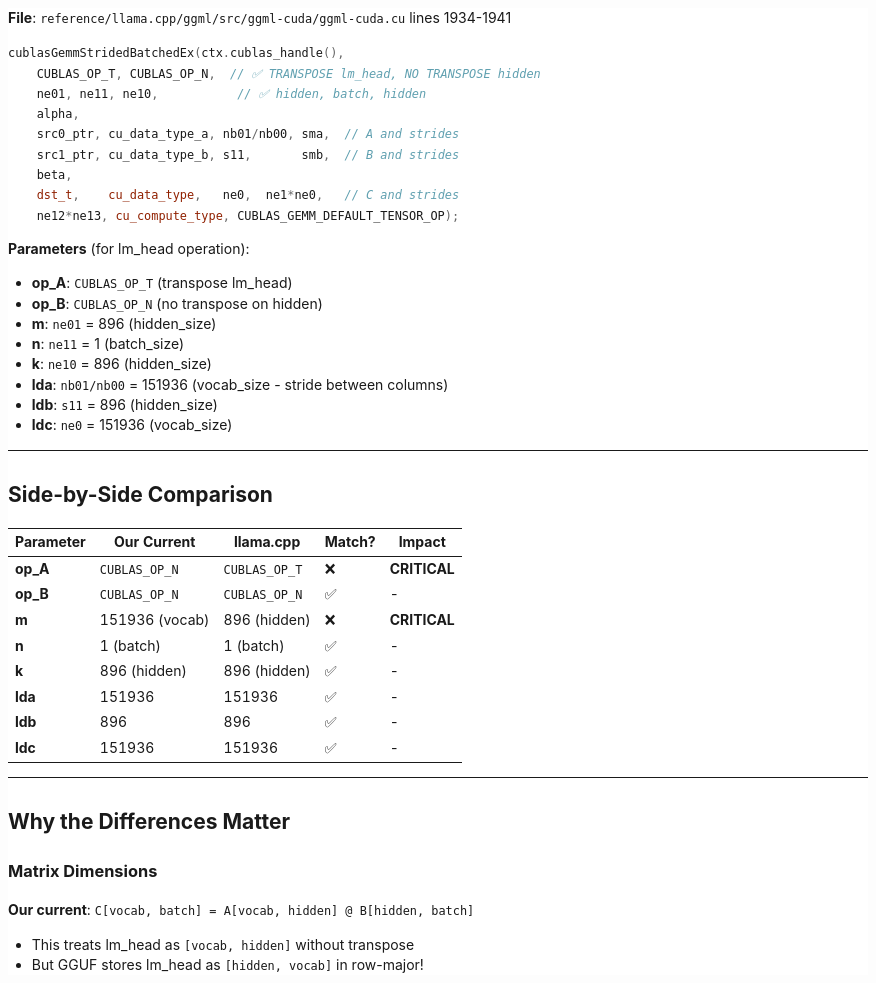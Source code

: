 **File**: `reference/llama.cpp/ggml/src/ggml-cuda/ggml-cuda.cu` lines 1934-1941

```cpp
cublasGemmStridedBatchedEx(ctx.cublas_handle(), 
    CUBLAS_OP_T, CUBLAS_OP_N,  // ✅ TRANSPOSE lm_head, NO TRANSPOSE hidden
    ne01, ne11, ne10,           // ✅ hidden, batch, hidden
    alpha, 
    src0_ptr, cu_data_type_a, nb01/nb00, sma,  // A and strides
    src1_ptr, cu_data_type_b, s11,       smb,  // B and strides
    beta,  
    dst_t,    cu_data_type,   ne0,  ne1*ne0,   // C and strides
    ne12*ne13, cu_compute_type, CUBLAS_GEMM_DEFAULT_TENSOR_OP);
```

**Parameters** (for lm_head operation):
- **op_A**: `CUBLAS_OP_T` (transpose lm_head)
- **op_B**: `CUBLAS_OP_N` (no transpose on hidden)
- **m**: `ne01` = 896 (hidden_size)
- **n**: `ne11` = 1 (batch_size)
- **k**: `ne10` = 896 (hidden_size)
- **lda**: `nb01/nb00` = 151936 (vocab_size - stride between columns)
- **ldb**: `s11` = 896 (hidden_size)
- **ldc**: `ne0` = 151936 (vocab_size)

---

## Side-by-Side Comparison

| Parameter | Our Current | llama.cpp | Match? | Impact |
|-----------|-------------|-----------|--------|--------|
| **op_A** | `CUBLAS_OP_N` | `CUBLAS_OP_T` | ❌ | **CRITICAL** |
| **op_B** | `CUBLAS_OP_N` | `CUBLAS_OP_N` | ✅ | - |
| **m** | 151936 (vocab) | 896 (hidden) | ❌ | **CRITICAL** |
| **n** | 1 (batch) | 1 (batch) | ✅ | - |
| **k** | 896 (hidden) | 896 (hidden) | ✅ | - |
| **lda** | 151936 | 151936 | ✅ | - |
| **ldb** | 896 | 896 | ✅ | - |
| **ldc** | 151936 | 151936 | ✅ | - |

---

## Why the Differences Matter

### Matrix Dimensions

**Our current**: `C[vocab, batch] = A[vocab, hidden] @ B[hidden, batch]`
- This treats lm_head as `[vocab, hidden]` without transpose
- But GGUF stores lm_head as `[hidden, vocab]` in row-major!
